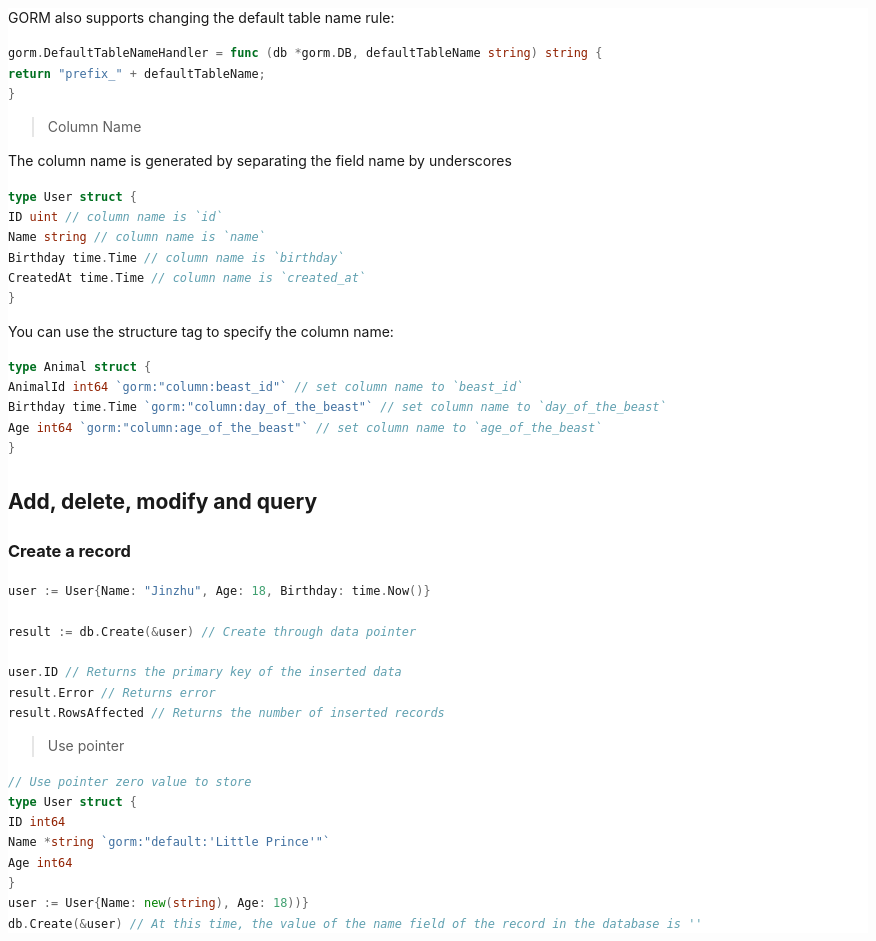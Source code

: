 GORM also supports changing the default table name rule:

```go
gorm.DefaultTableNameHandler = func (db *gorm.DB, defaultTableName string) string {
return "prefix_" + defaultTableName;
}
```

> Column Name

The column name is generated by separating the field name by underscores

```go
type User struct {
ID uint // column name is `id`
Name string // column name is `name`
Birthday time.Time // column name is `birthday`
CreatedAt time.Time // column name is `created_at`
}
```

You can use the structure tag to specify the column name:

```go
type Animal struct {
AnimalId int64 `gorm:"column:beast_id"` // set column name to `beast_id`
Birthday time.Time `gorm:"column:day_of_the_beast"` // set column name to `day_of_the_beast`
Age int64 `gorm:"column:age_of_the_beast"` // set column name to `age_of_the_beast`
}
```

## Add, delete, modify and query

### Create a record

```go
user := User{Name: "Jinzhu", Age: 18, Birthday: time.Now()}

result := db.Create(&user) // Create through data pointer

user.ID // Returns the primary key of the inserted data
result.Error // Returns error
result.RowsAffected // Returns the number of inserted records
```

> Use pointer

```go
// Use pointer zero value to store
type User struct {
ID int64
Name *string `gorm:"default:'Little Prince'"`
Age int64
}
user := User{Name: new(string), Age: 18))}
db.Create(&user) // At this time, the value of the name field of the record in the database is ''
```
